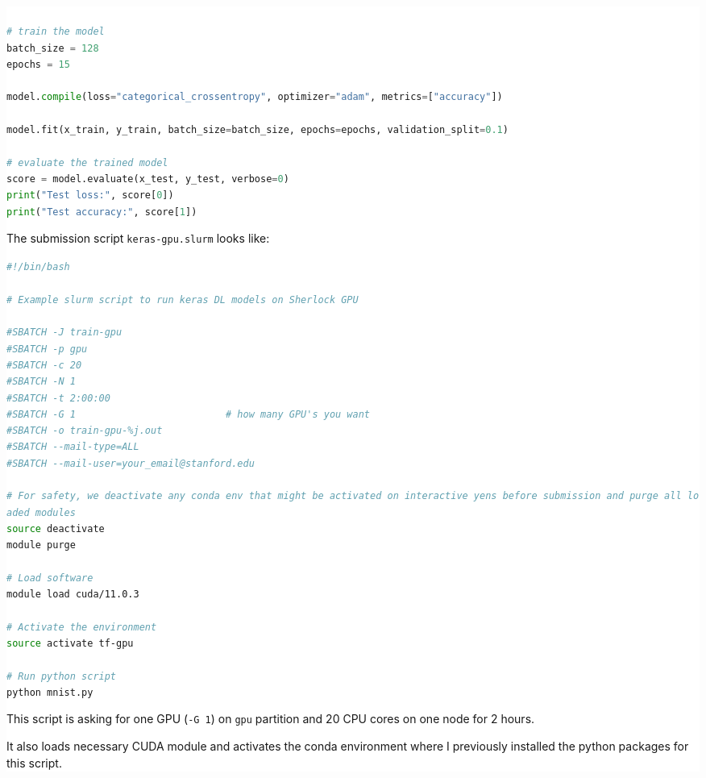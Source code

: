 ```python

# train the model
batch_size = 128
epochs = 15

model.compile(loss="categorical_crossentropy", optimizer="adam", metrics=["accuracy"])

model.fit(x_train, y_train, batch_size=batch_size, epochs=epochs, validation_split=0.1)

# evaluate the trained model
score = model.evaluate(x_test, y_test, verbose=0)
print("Test loss:", score[0])
print("Test accuracy:", score[1])
```

The submission script `keras-gpu.slurm` looks like:

```bash
#!/bin/bash

# Example slurm script to run keras DL models on Sherlock GPU

#SBATCH -J train-gpu
#SBATCH -p gpu
#SBATCH -c 20
#SBATCH -N 1
#SBATCH -t 2:00:00
#SBATCH -G 1                          # how many GPU's you want
#SBATCH -o train-gpu-%j.out
#SBATCH --mail-type=ALL
#SBATCH --mail-user=your_email@stanford.edu

# For safety, we deactivate any conda env that might be activated on interactive yens before submission and purge all loaded modules
source deactivate
module purge

# Load software
module load cuda/11.0.3

# Activate the environment
source activate tf-gpu

# Run python script
python mnist.py
```

This script is asking for one GPU (`-G 1`) on `gpu` partition and 20 CPU cores on one node for 2 hours.

It also loads necessary CUDA module and activates the conda environment where I previously installed the python packages for this script.
